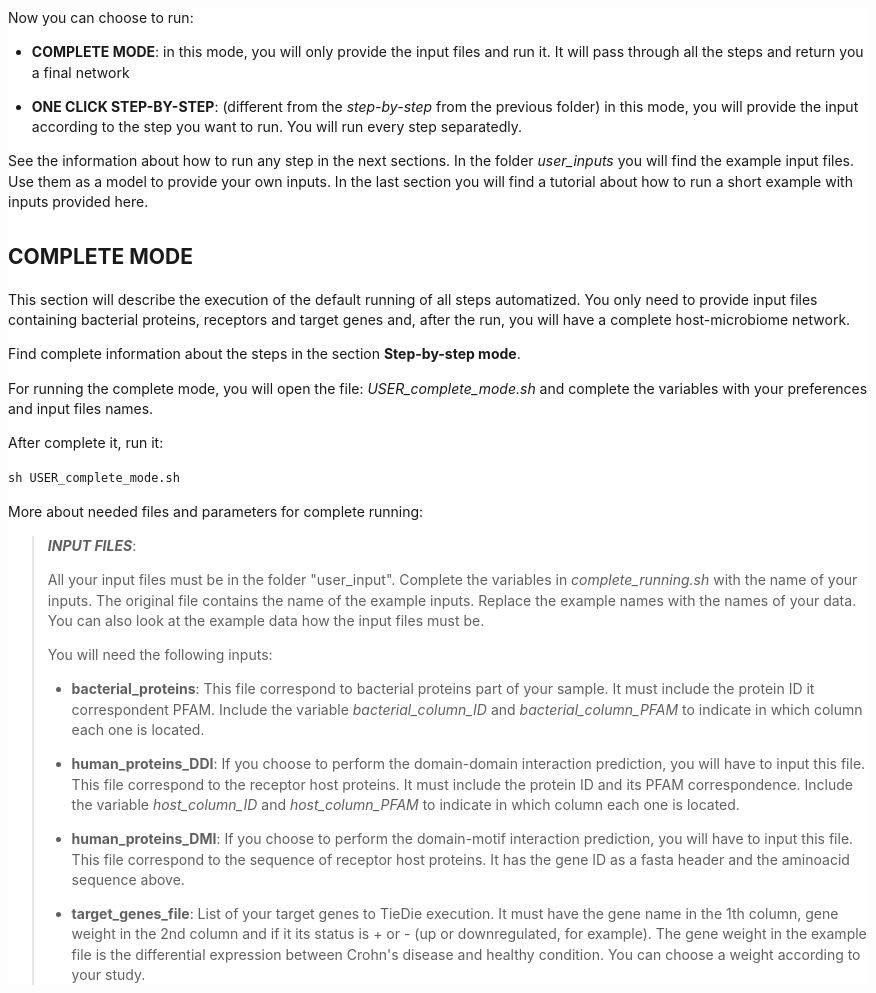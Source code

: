 Now you can choose to run:
- **COMPLETE MODE**: in this mode, you will only provide the input files and run it. It will pass through all the steps and return you a final network

- **ONE CLICK STEP-BY-STEP**: (different from the _step-by-step_ from the previous folder) in this mode, you will provide the input according to the step you want to run. You will run every step separatedly.

See the information about how to run any step in the next sections.
In the folder _user_inputs_ you will find the example input files. Use them as a model to provide your own inputs.
In the last section you will find a tutorial about how to run a short example with inputs provided here.

## COMPLETE MODE

This section will describe the execution of the default running of all steps automatized. You only need to provide input files containing bacterial proteins, receptors and target genes and, after the run, you will have a complete host-microbiome network.

Find complete information about the steps in the section **Step-by-step mode**.

For running the complete mode, you will open the file: _USER_complete_mode.sh_ and complete the variables with your preferences and input files names. 

After complete it, run it:

`sh USER_complete_mode.sh`

More about needed files and parameters for complete running:

> **_INPUT FILES_**:
> 
>  All your input files must be in the folder "user_input". 
>  Complete the variables in _complete_running.sh_ with the name of your inputs.  The original file contains the name of the example inputs. Replace the example names with the names of your data. You can also look at the example data how the input files must be.
>
>  You will need the following inputs:
>
>  - **bacterial_proteins**: This file correspond to bacterial proteins part of your sample. It must include the protein ID it correspondent PFAM. 
>  Include the variable _bacterial_column_ID_ and _bacterial_column_PFAM_ to indicate in which column each one is located.
>
> - **human_proteins_DDI**: If you choose to perform the domain-domain interaction prediction, you will have to input this file. This file correspond to the receptor host proteins. It must include the protein ID and its PFAM correspondence.
> Include the variable _host_column_ID_ and _host_column_PFAM_ to indicate in which column each one is located.
>
> - **human_proteins_DMI**: If you choose to perform the domain-motif interaction prediction, you will have to input this file. This file correspond to the sequence of receptor host proteins. It has the gene ID as a fasta header and the aminoacid sequence above.
>
> - **target_genes_file**: List of your target genes to TieDie execution. It must have the gene name in the 1th column, gene weight in the 2nd column and if it its status is + or - (up or downregulated, for example).
> The gene weight in the example file is the differential expression between Crohn's disease and healthy condition. You can choose a weight according to your study.
